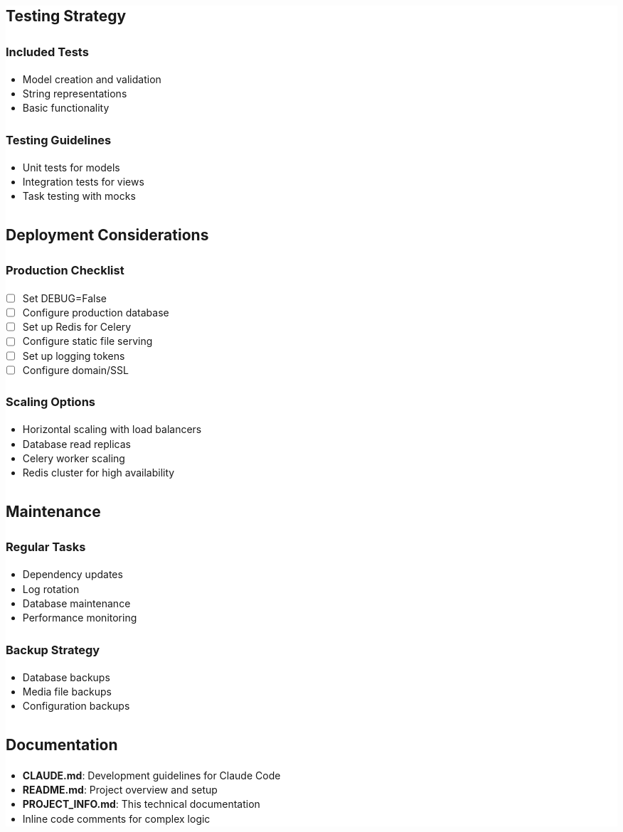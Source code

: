 ## Testing Strategy

### Included Tests
- Model creation and validation
- String representations
- Basic functionality

### Testing Guidelines
- Unit tests for models
- Integration tests for views
- Task testing with mocks

## Deployment Considerations

### Production Checklist
- [ ] Set DEBUG=False
- [ ] Configure production database
- [ ] Set up Redis for Celery
- [ ] Configure static file serving
- [ ] Set up logging tokens
- [ ] Configure domain/SSL

### Scaling Options
- Horizontal scaling with load balancers
- Database read replicas
- Celery worker scaling
- Redis cluster for high availability

## Maintenance

### Regular Tasks
- Dependency updates
- Log rotation
- Database maintenance
- Performance monitoring

### Backup Strategy
- Database backups
- Media file backups
- Configuration backups

## Documentation

- **CLAUDE.md**: Development guidelines for Claude Code
- **README.md**: Project overview and setup
- **PROJECT_INFO.md**: This technical documentation
- Inline code comments for complex logic